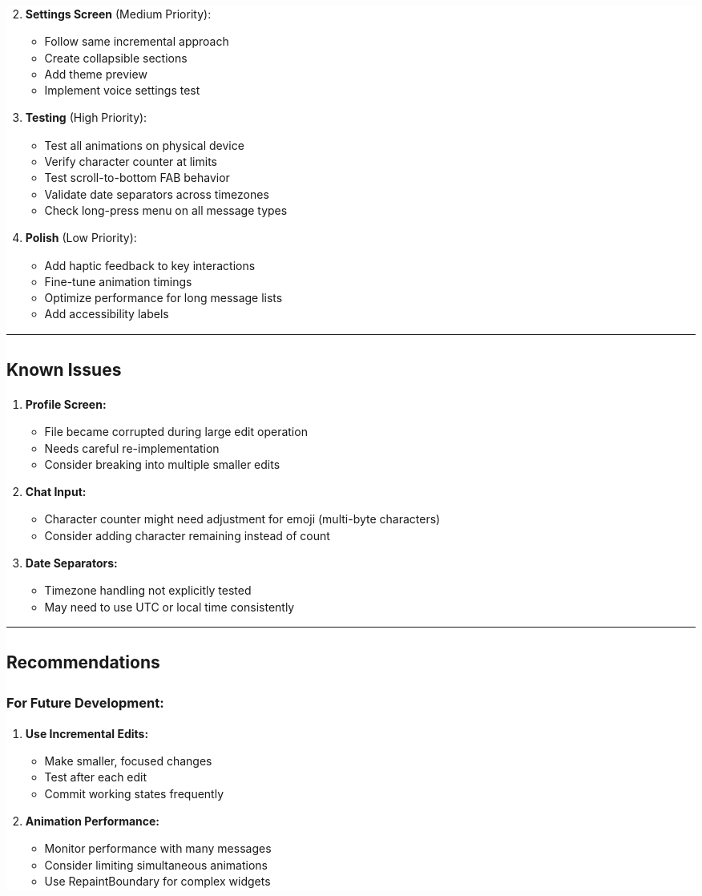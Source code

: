 2. **Settings Screen** (Medium Priority):

   - Follow same incremental approach
   - Create collapsible sections
   - Add theme preview
   - Implement voice settings test

3. **Testing** (High Priority):

   - Test all animations on physical device
   - Verify character counter at limits
   - Test scroll-to-bottom FAB behavior
   - Validate date separators across timezones
   - Check long-press menu on all message types

4. **Polish** (Low Priority):
   - Add haptic feedback to key interactions
   - Fine-tune animation timings
   - Optimize performance for long message lists
   - Add accessibility labels

---

## Known Issues

1. **Profile Screen:**

   - File became corrupted during large edit operation
   - Needs careful re-implementation
   - Consider breaking into multiple smaller edits

2. **Chat Input:**

   - Character counter might need adjustment for emoji (multi-byte characters)
   - Consider adding character remaining instead of count

3. **Date Separators:**
   - Timezone handling not explicitly tested
   - May need to use UTC or local time consistently

---

## Recommendations

### For Future Development:

1. **Use Incremental Edits:**

   - Make smaller, focused changes
   - Test after each edit
   - Commit working states frequently

2. **Animation Performance:**

   - Monitor performance with many messages
   - Consider limiting simultaneous animations
   - Use RepaintBoundary for complex widgets
